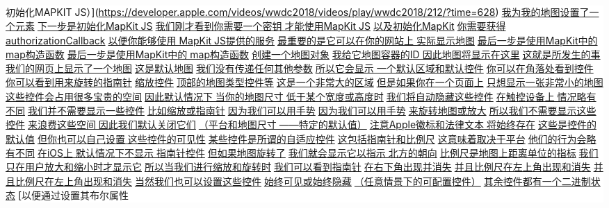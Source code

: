 初始化MAPKIT JS）](https://developer.apple.com/videos/wwdc2018/videos/play/wwdc2018/212/?time=628) [我为我的地图设置了一个元素](https://developer.apple.com/videos/wwdc2018/videos/play/wwdc2018/212/?time=629) [下一步是初始化MapKit JS](https://developer.apple.com/videos/wwdc2018/videos/play/wwdc2018/212/?time=632) [我们刚才看到你需要一个密钥
才能使用MapKit JS](https://developer.apple.com/videos/wwdc2018/videos/play/wwdc2018/212/?time=635) [以及初始化MapKit](https://developer.apple.com/videos/wwdc2018/videos/play/wwdc2018/212/?time=639) [你需要获得
authorizationCallback](https://developer.apple.com/videos/wwdc2018/videos/play/wwdc2018/212/?time=643) [以便你能够使用
MapKit JS提供的服务](https://developer.apple.com/videos/wwdc2018/videos/play/wwdc2018/212/?time=646) [最重要的是它可以在你的网站上
实际显示地图](https://developer.apple.com/videos/wwdc2018/videos/play/wwdc2018/212/?time=651) [最后一步是使用MapKit中的
map构造函数](https://developer.apple.com/videos/wwdc2018/videos/play/wwdc2018/212/?time=658) [最后一步是使用MapKit中的
map构造函数](https://developer.apple.com/videos/wwdc2018/videos/play/wwdc2018/212/?time=658) [创建一个地图对象](https://developer.apple.com/videos/wwdc2018/videos/play/wwdc2018/212/?time=661) [我给它地图容器的ID
因此地图将显示在这里](https://developer.apple.com/videos/wwdc2018/videos/play/wwdc2018/212/?time=664) [这就是所发生的事](https://developer.apple.com/videos/wwdc2018/videos/play/wwdc2018/212/?time=667) [我们的网页上显示了一个地图](https://developer.apple.com/videos/wwdc2018/videos/play/wwdc2018/212/?time=668) [这是默认地图](https://developer.apple.com/videos/wwdc2018/videos/play/wwdc2018/212/?time=672) [我们没有传递任何其他参数](https://developer.apple.com/videos/wwdc2018/videos/play/wwdc2018/212/?time=673) [所以它会显示
一个默认区域和默认控件](https://developer.apple.com/videos/wwdc2018/videos/play/wwdc2018/212/?time=676) [你可以在角落处看到控件](https://developer.apple.com/videos/wwdc2018/videos/play/wwdc2018/212/?time=678) [你可以看到用来旋转的指南针](https://developer.apple.com/videos/wwdc2018/videos/play/wwdc2018/212/?time=681) [缩放控件](https://developer.apple.com/videos/wwdc2018/videos/play/wwdc2018/212/?time=684) [顶部的地图类型控件等](https://developer.apple.com/videos/wwdc2018/videos/play/wwdc2018/212/?time=686) [这是一个非常大的区域](https://developer.apple.com/videos/wwdc2018/videos/play/wwdc2018/212/?time=690) [但是如果你在一个页面上](https://developer.apple.com/videos/wwdc2018/videos/play/wwdc2018/212/?time=693) [只想显示一张非常小的地图](https://developer.apple.com/videos/wwdc2018/videos/play/wwdc2018/212/?time=696) [这些控件会占用很多宝贵的空间](https://developer.apple.com/videos/wwdc2018/videos/play/wwdc2018/212/?time=699) [因此默认情况下 当你的地图尺寸
低于某个宽度或高度时](https://developer.apple.com/videos/wwdc2018/videos/play/wwdc2018/212/?time=702) [我们将自动隐藏这些控件](https://developer.apple.com/videos/wwdc2018/videos/play/wwdc2018/212/?time=706) [在触控设备上 情况略有不同](https://developer.apple.com/videos/wwdc2018/videos/play/wwdc2018/212/?time=710) [我们并不需要显示一些控件](https://developer.apple.com/videos/wwdc2018/videos/play/wwdc2018/212/?time=714) [比如缩放或指南针](https://developer.apple.com/videos/wwdc2018/videos/play/wwdc2018/212/?time=716) [因为我们可以用手势](https://developer.apple.com/videos/wwdc2018/videos/play/wwdc2018/212/?time=718) [因为我们可以用手势](https://developer.apple.com/videos/wwdc2018/videos/play/wwdc2018/212/?time=718) [来旋转地图或放大](https://developer.apple.com/videos/wwdc2018/videos/play/wwdc2018/212/?time=721) [所以我们不需要显示这些控件](https://developer.apple.com/videos/wwdc2018/videos/play/wwdc2018/212/?time=725) [来浪费这些空间
因此我们默认关闭它们](https://developer.apple.com/videos/wwdc2018/videos/play/wwdc2018/212/?time=728) [（平台和地图尺寸
——特定的默认值）](https://developer.apple.com/videos/wwdc2018/videos/play/wwdc2018/212/?time=731) [注意Apple徽标和法律文本
将始终存在](https://developer.apple.com/videos/wwdc2018/videos/play/wwdc2018/212/?time=733) [这些是控件的默认值](https://developer.apple.com/videos/wwdc2018/videos/play/wwdc2018/212/?time=736) [但你也可以自己设置
这些控件的可见性](https://developer.apple.com/videos/wwdc2018/videos/play/wwdc2018/212/?time=738) [某些控件是所谓的自适应控件](https://developer.apple.com/videos/wwdc2018/videos/play/wwdc2018/212/?time=742) [这包括指南针和比例尺](https://developer.apple.com/videos/wwdc2018/videos/play/wwdc2018/212/?time=744) [这意味着取决于平台](https://developer.apple.com/videos/wwdc2018/videos/play/wwdc2018/212/?time=746) [他们的行为会略有不同](https://developer.apple.com/videos/wwdc2018/videos/play/wwdc2018/212/?time=749) [在iOS上 默认情况下不显示
指南针控件](https://developer.apple.com/videos/wwdc2018/videos/play/wwdc2018/212/?time=751) [但如果地图旋转了](https://developer.apple.com/videos/wwdc2018/videos/play/wwdc2018/212/?time=755) [我们就会显示它以指示
北方的朝向](https://developer.apple.com/videos/wwdc2018/videos/play/wwdc2018/212/?time=757) [比例尺是地图上距离单位的指标](https://developer.apple.com/videos/wwdc2018/videos/play/wwdc2018/212/?time=760) [我们只在用户放大和缩小时才显示它](https://developer.apple.com/videos/wwdc2018/videos/play/wwdc2018/212/?time=764) [所以当我们进行缩放和旋转时](https://developer.apple.com/videos/wwdc2018/videos/play/wwdc2018/212/?time=769) [我们可以看到指南针](https://developer.apple.com/videos/wwdc2018/videos/play/wwdc2018/212/?time=773) [在右下角出现并消失](https://developer.apple.com/videos/wwdc2018/videos/play/wwdc2018/212/?time=776) [并且比例尺在左上角出现和消失](https://developer.apple.com/videos/wwdc2018/videos/play/wwdc2018/212/?time=777) [并且比例尺在左上角出现和消失](https://developer.apple.com/videos/wwdc2018/videos/play/wwdc2018/212/?time=777) [当然我们也可以设置这些控件](https://developer.apple.com/videos/wwdc2018/videos/play/wwdc2018/212/?time=780) [始终可见或始终隐藏](https://developer.apple.com/videos/wwdc2018/videos/play/wwdc2018/212/?time=782) [（任意情景下的可配置控件）](https://developer.apple.com/videos/wwdc2018/videos/play/wwdc2018/212/?time=784) [其余控件都有一个二进制状态](https://developer.apple.com/videos/wwdc2018/videos/play/wwdc2018/212/?time=786) [以便通过设置其布尔属性